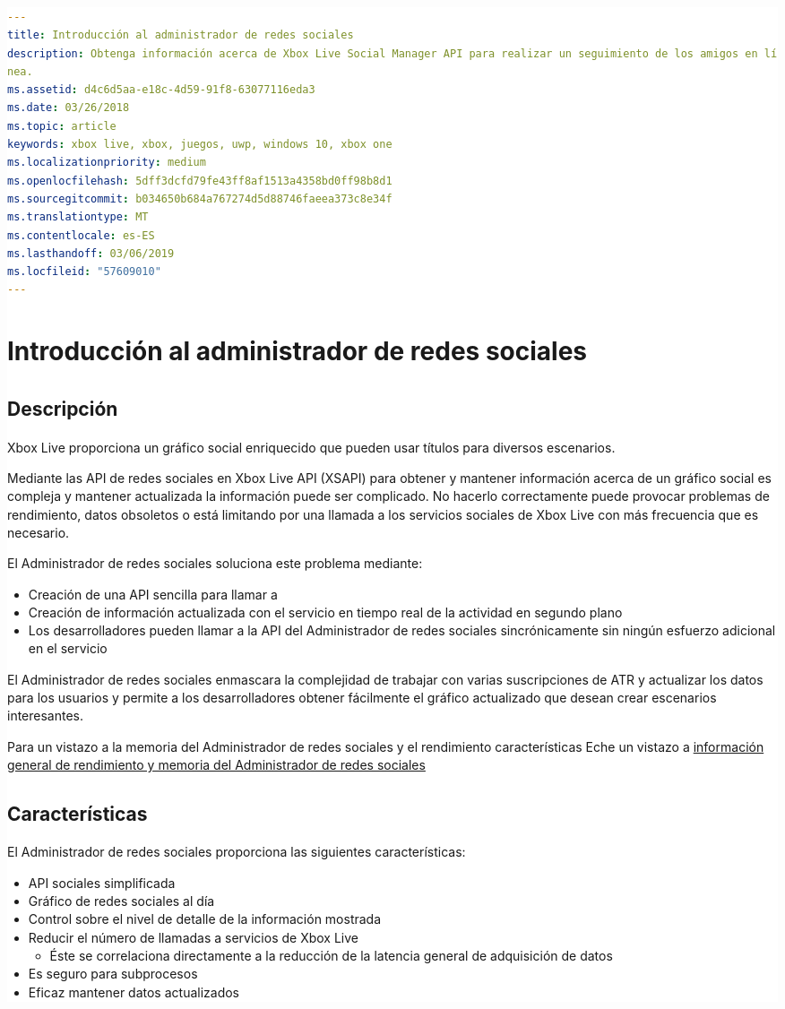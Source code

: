 ```yaml
---
title: Introducción al administrador de redes sociales
description: Obtenga información acerca de Xbox Live Social Manager API para realizar un seguimiento de los amigos en línea.
ms.assetid: d4c6d5aa-e18c-4d59-91f8-63077116eda3
ms.date: 03/26/2018
ms.topic: article
keywords: xbox live, xbox, juegos, uwp, windows 10, xbox one
ms.localizationpriority: medium
ms.openlocfilehash: 5dff3dcfd79fe43ff8af1513a4358bd0ff98b8d1
ms.sourcegitcommit: b034650b684a767274d5d88746faeea373c8e34f
ms.translationtype: MT
ms.contentlocale: es-ES
ms.lasthandoff: 03/06/2019
ms.locfileid: "57609010"
---
```

# <a name="introduction-to-social-manager"></a>Introducción al administrador de redes sociales

## <a name="description"></a>Descripción

Xbox Live proporciona un gráfico social enriquecido que pueden usar títulos para diversos escenarios.

Mediante las API de redes sociales en Xbox Live API (XSAPI) para obtener y mantener información acerca de un gráfico social es compleja y mantener actualizada la información puede ser complicado.  No hacerlo correctamente puede provocar problemas de rendimiento, datos obsoletos o está limitando por una llamada a los servicios sociales de Xbox Live con más frecuencia que es necesario.

El Administrador de redes sociales soluciona este problema mediante:

* Creación de una API sencilla para llamar a
* Creación de información actualizada con el servicio en tiempo real de la actividad en segundo plano
* Los desarrolladores pueden llamar a la API del Administrador de redes sociales sincrónicamente sin ningún esfuerzo adicional en el servicio

El Administrador de redes sociales enmascara la complejidad de trabajar con varias suscripciones de ATR y actualizar los datos para los usuarios y permite a los desarrolladores obtener fácilmente el gráfico actualizado que desean crear escenarios interesantes.

Para un vistazo a la memoria del Administrador de redes sociales y el rendimiento características Eche un vistazo a [información general de rendimiento y memoria del Administrador de redes sociales](social-manager-memory-and-performance-overview.md)

## <a name="features"></a>Características

El Administrador de redes sociales proporciona las siguientes características:

* API sociales simplificada
* Gráfico de redes sociales al día
* Control sobre el nivel de detalle de la información mostrada
* Reducir el número de llamadas a servicios de Xbox Live
  * Éste se correlaciona directamente a la reducción de la latencia general de adquisición de datos
* Es seguro para subprocesos
* Eficaz mantener datos actualizados
